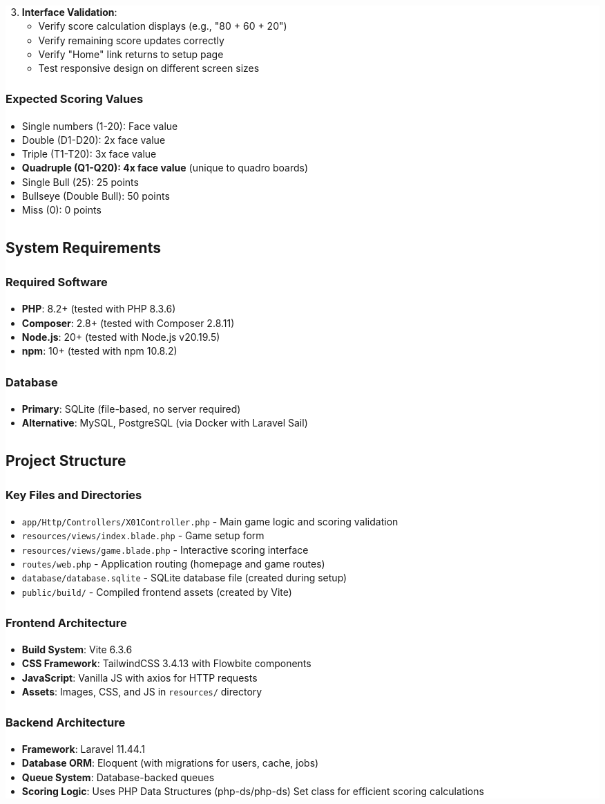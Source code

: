 3. **Interface Validation**:
   - Verify score calculation displays (e.g., "80 + 60 + 20")
   - Verify remaining score updates correctly
   - Verify "Home" link returns to setup page
   - Test responsive design on different screen sizes

### Expected Scoring Values
- Single numbers (1-20): Face value
- Double (D1-D20): 2x face value  
- Triple (T1-T20): 3x face value
- **Quadruple (Q1-Q20): 4x face value** (unique to quadro boards)
- Single Bull (25): 25 points
- Bullseye (Double Bull): 50 points
- Miss (0): 0 points

## System Requirements

### Required Software
- **PHP**: 8.2+ (tested with PHP 8.3.6)
- **Composer**: 2.8+ (tested with Composer 2.8.11)
- **Node.js**: 20+ (tested with Node.js v20.19.5)
- **npm**: 10+ (tested with npm 10.8.2)

### Database
- **Primary**: SQLite (file-based, no server required)
- **Alternative**: MySQL, PostgreSQL (via Docker with Laravel Sail)

## Project Structure

### Key Files and Directories
- `app/Http/Controllers/X01Controller.php` - Main game logic and scoring validation
- `resources/views/index.blade.php` - Game setup form
- `resources/views/game.blade.php` - Interactive scoring interface  
- `routes/web.php` - Application routing (homepage and game routes)
- `database/database.sqlite` - SQLite database file (created during setup)
- `public/build/` - Compiled frontend assets (created by Vite)

### Frontend Architecture
- **Build System**: Vite 6.3.6
- **CSS Framework**: TailwindCSS 3.4.13 with Flowbite components
- **JavaScript**: Vanilla JS with axios for HTTP requests
- **Assets**: Images, CSS, and JS in `resources/` directory

### Backend Architecture  
- **Framework**: Laravel 11.44.1
- **Database ORM**: Eloquent (with migrations for users, cache, jobs)
- **Queue System**: Database-backed queues
- **Scoring Logic**: Uses PHP Data Structures (php-ds/php-ds) Set class for efficient scoring calculations
